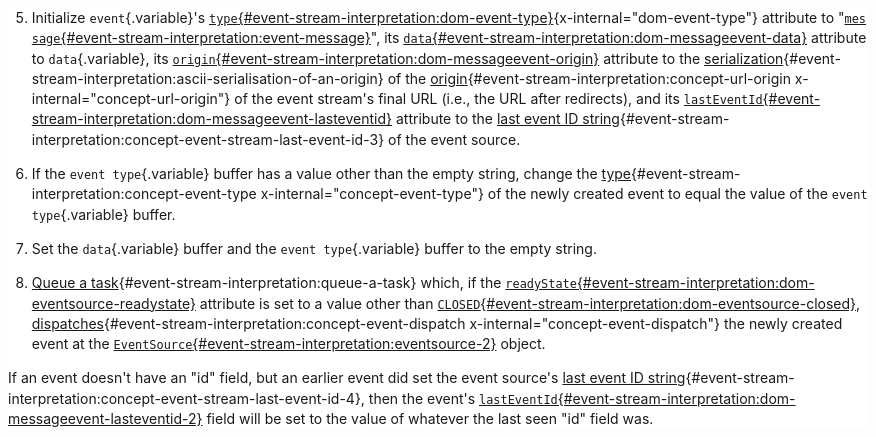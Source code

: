 5.  Initialize `event`{.variable}\'s
    [`type`{#event-stream-interpretation:dom-event-type}](https://dom.spec.whatwg.org/#dom-event-type){x-internal="dom-event-type"}
    attribute to
    \"[`message`{#event-stream-interpretation:event-message}](indices.html#event-message)\",
    its
    [`data`{#event-stream-interpretation:dom-messageevent-data}](comms.html#dom-messageevent-data)
    attribute to `data`{.variable}, its
    [`origin`{#event-stream-interpretation:dom-messageevent-origin}](comms.html#dom-messageevent-origin)
    attribute to the
    [serialization](browsers.html#ascii-serialisation-of-an-origin){#event-stream-interpretation:ascii-serialisation-of-an-origin}
    of the
    [origin](https://url.spec.whatwg.org/#concept-url-origin){#event-stream-interpretation:concept-url-origin
    x-internal="concept-url-origin"} of the event stream\'s final URL
    (i.e., the URL after redirects), and its
    [`lastEventId`{#event-stream-interpretation:dom-messageevent-lasteventid}](comms.html#dom-messageevent-lasteventid)
    attribute to the [last event ID
    string](#concept-event-stream-last-event-id){#event-stream-interpretation:concept-event-stream-last-event-id-3}
    of the event source.

6.  If the `event type`{.variable} buffer has a value other than the
    empty string, change the
    [type](https://dom.spec.whatwg.org/#dom-event-type){#event-stream-interpretation:concept-event-type
    x-internal="concept-event-type"} of the newly created event to equal
    the value of the `event type`{.variable} buffer.

7.  Set the `data`{.variable} buffer and the `event type`{.variable}
    buffer to the empty string.

8.  [Queue a
    task](webappapis.html#queue-a-task){#event-stream-interpretation:queue-a-task}
    which, if the
    [`readyState`{#event-stream-interpretation:dom-eventsource-readystate}](#dom-eventsource-readystate)
    attribute is set to a value other than
    [`CLOSED`{#event-stream-interpretation:dom-eventsource-closed}](#dom-eventsource-closed),
    [dispatches](https://dom.spec.whatwg.org/#concept-event-dispatch){#event-stream-interpretation:concept-event-dispatch
    x-internal="concept-event-dispatch"} the newly created event at the
    [`EventSource`{#event-stream-interpretation:eventsource-2}](#eventsource)
    object.

If an event doesn\'t have an \"id\" field, but an earlier event did set
the event source\'s [last event ID
string](#concept-event-stream-last-event-id){#event-stream-interpretation:concept-event-stream-last-event-id-4},
then the event\'s
[`lastEventId`{#event-stream-interpretation:dom-messageevent-lasteventid-2}](comms.html#dom-messageevent-lasteventid)
field will be set to the value of whatever the last seen \"id\" field
was.
